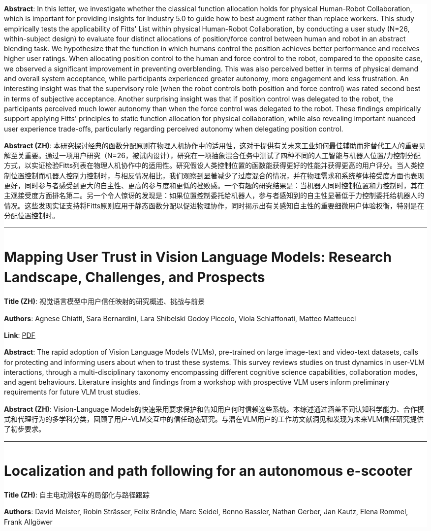 **Abstract**: In this letter, we investigate whether the classical function allocation holds for physical Human-Robot Collaboration, which is important for providing insights for Industry 5.0 to guide how to best augment rather than replace workers. This study empirically tests the applicability of Fitts' List within physical Human-Robot Collaboration, by conducting a user study (N=26, within-subject design) to evaluate four distinct allocations of position/force control between human and robot in an abstract blending task. We hypothesize that the function in which humans control the position achieves better performance and receives higher user ratings. When allocating position control to the human and force control to the robot, compared to the opposite case, we observed a significant improvement in preventing overblending. This was also perceived better in terms of physical demand and overall system acceptance, while participants experienced greater autonomy, more engagement and less frustration. An interesting insight was that the supervisory role (when the robot controls both position and force control) was rated second best in terms of subjective acceptance. Another surprising insight was that if position control was delegated to the robot, the participants perceived much lower autonomy than when the force control was delegated to the robot. These findings empirically support applying Fitts' principles to static function allocation for physical collaboration, while also revealing important nuanced user experience trade-offs, particularly regarding perceived autonomy when delegating position control. 

**Abstract (ZH)**: 本研究探讨经典的函数分配原则在物理人机协作中的适用性，这对于提供有关未来工业如何最佳辅助而非替代工人的重要见解至关重要。通过一项用户研究（N=26，被试内设计），研究在一项抽象混合任务中测试了四种不同的人工智能与机器人位置/力控制分配方式，以实证检验Fitts列表在物理人机协作中的适用性。研究假设人类控制位置的函数能获得更好的性能并获得更高的用户评分。当人类控制位置控制而机器人控制力控制时，与相反情况相比，我们观察到显著减少了过度混合的情况，并在物理需求和系统整体接受度方面也表现更好，同时参与者感受到更大的自主性、更高的参与度和更低的挫败感。一个有趣的研究结果是：当机器人同时控制位置和力控制时，其在主观接受度方面排名第二。另一个令人惊讶的发现是：如果位置控制委托给机器人，参与者感知到的自主性显著低于力控制委托给机器人的情况。这些发现实证支持将Fitts原则应用于静态函数分配以促进物理协作，同时揭示出有关感知自主性的重要细微用户体验权衡，特别是在分配位置控制时。 

---
# Mapping User Trust in Vision Language Models: Research Landscape, Challenges, and Prospects 

**Title (ZH)**: 视觉语言模型中用户信任映射的研究概述、挑战与前景 

**Authors**: Agnese Chiatti, Sara Bernardini, Lara Shibelski Godoy Piccolo, Viola Schiaffonati, Matteo Matteucci  

**Link**: [PDF](https://arxiv.org/pdf/2505.05318)  

**Abstract**: The rapid adoption of Vision Language Models (VLMs), pre-trained on large image-text and video-text datasets, calls for protecting and informing users about when to trust these systems. This survey reviews studies on trust dynamics in user-VLM interactions, through a multi-disciplinary taxonomy encompassing different cognitive science capabilities, collaboration modes, and agent behaviours. Literature insights and findings from a workshop with prospective VLM users inform preliminary requirements for future VLM trust studies. 

**Abstract (ZH)**: Vision-Language Models的快速采用要求保护和告知用户何时信赖这些系统。本综述通过涵盖不同认知科学能力、合作模式和代理行为的多学科分类，回顾了用户-VLM交互中的信任动态研究。与潜在VLM用户的工作坊文献洞见和发现为未来VLM信任研究提供了初步要求。 

---
# Localization and path following for an autonomous e-scooter 

**Title (ZH)**: 自主电动滑板车的局部化与路径跟踪 

**Authors**: David Meister, Robin Strässer, Felix Brändle, Marc Seidel, Benno Bassler, Nathan Gerber, Jan Kautz, Elena Rommel, Frank Allgöwer  
